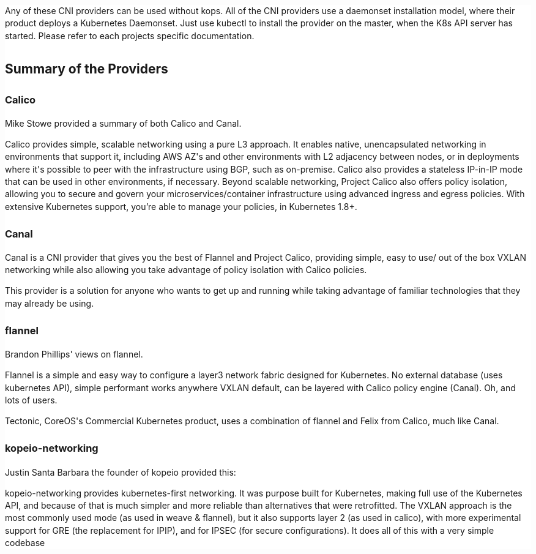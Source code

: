 Any of these CNI providers can be used without kops. All of the CNI providers
use a daemonset installation model, where their product deploys a Kubernetes
Daemonset.  Just use kubectl to install the provider on the master, when the K8s
API server has started. Please refer to each projects specific documentation.

## Summary of the Providers

### Calico

Mike Stowe provided a summary of both Calico and Canal.

Calico provides simple, scalable networking using a pure L3 approach.  It
enables native, unencapsulated networking in environments that support it,
including AWS AZ's and other environments with L2 adjacency between nodes, or in
deployments where it's possible to peer with the infrastructure using BGP, such
as on-premise. Calico also provides a stateless IP-in-IP mode that can be used
in other environments, if necessary. Beyond scalable networking, Project Calico
also offers policy isolation, allowing you to secure and govern your
microservices/container infrastructure using advanced ingress and egress
policies.   With extensive Kubernetes support, you’re able to manage your
policies, in Kubernetes 1.8+.

### Canal

Canal is a CNI provider that gives you the best of Flannel and Project Calico,
providing simple, easy to use/ out of the box VXLAN networking while also
allowing you take advantage of policy isolation with Calico policies.

This provider is a solution for anyone who wants to get up and running while
taking advantage of familiar technologies that they may already be using.

### flannel

Brandon Phillips' views on flannel.

Flannel is a simple and easy way to configure a layer3 network fabric designed
for Kubernetes. No external database (uses kubernetes API), simple performant
works anywhere VXLAN default, can be layered with Calico policy engine (Canal).
Oh, and lots of users.

Tectonic, CoreOS's Commercial Kubernetes product, uses a combination of
flannel and Felix from Calico, much like Canal.

### kopeio-networking

Justin Santa Barbara the founder of kopeio provided this:

kopeio-networking provides kubernetes-first networking. It was purpose built
for Kubernetes, making full use of the Kubernetes API, and because of that is
much simpler and more reliable than alternatives that were retrofitted. The
VXLAN approach is the most commonly used mode (as used in weave & flannel), but
it also supports layer 2 (as used in calico), with more experimental support
for GRE (the replacement for IPIP), and for IPSEC (for secure configurations).
It does all of this with a very simple codebase
